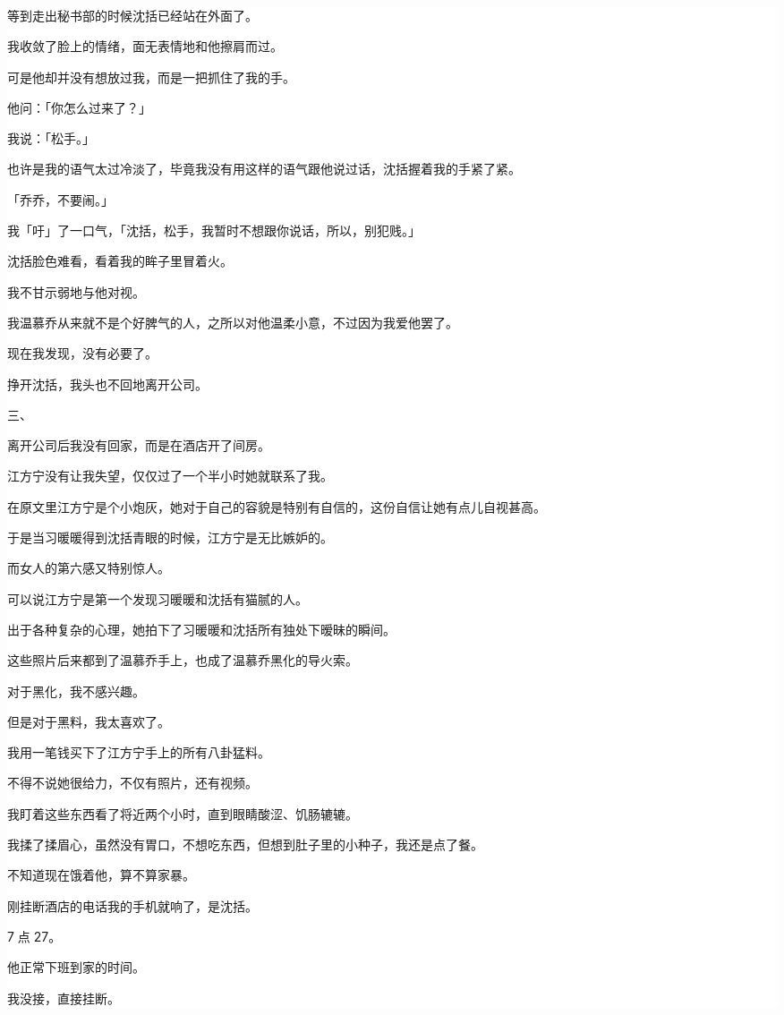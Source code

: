 等到走出秘书部的时候沈括已经站在外面了。

我收敛了脸上的情绪，面无表情地和他擦肩而过。

可是他却并没有想放过我，而是一把抓住了我的手。

他问：「你怎么过来了？」

我说：「松手。」

也许是我的语气太过冷淡了，毕竟我没有用这样的语气跟他说过话，沈括握着我的手紧了紧。

「乔乔，不要闹。」

我「吁」了一口气，「沈括，松手，我暂时不想跟你说话，所以，别犯贱。」

沈括脸色难看，看着我的眸子里冒着火。

我不甘示弱地与他对视。

我温慕乔从来就不是个好脾气的人，之所以对他温柔小意，不过因为我爱他罢了。

现在我发现，没有必要了。

挣开沈括，我头也不回地离开公司。

三、

离开公司后我没有回家，而是在酒店开了间房。

江方宁没有让我失望，仅仅过了一个半小时她就联系了我。

在原文里江方宁是个小炮灰，她对于自己的容貌是特别有自信的，这份自信让她有点儿自视甚高。

于是当习暖暖得到沈括青眼的时候，江方宁是无比嫉妒的。

而女人的第六感又特别惊人。

可以说江方宁是第一个发现习暖暖和沈括有猫腻的人。

出于各种复杂的心理，她拍下了习暖暖和沈括所有独处下暧昧的瞬间。

这些照片后来都到了温慕乔手上，也成了温慕乔黑化的导火索。

对于黑化，我不感兴趣。

但是对于黑料，我太喜欢了。

我用一笔钱买下了江方宁手上的所有八卦猛料。

不得不说她很给力，不仅有照片，还有视频。

我盯着这些东西看了将近两个小时，直到眼睛酸涩、饥肠辘辘。

我揉了揉眉心，虽然没有胃口，不想吃东西，但想到肚子里的小种子，我还是点了餐。

不知道现在饿着他，算不算家暴。

刚挂断酒店的电话我的手机就响了，是沈括。

7 点 27。

他正常下班到家的时间。

我没接，直接挂断。
